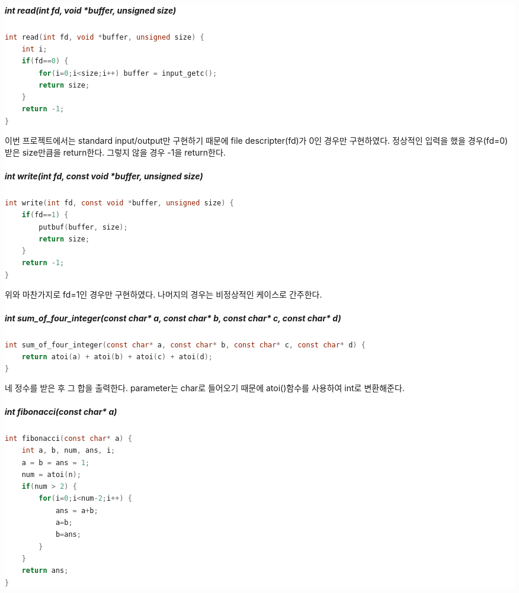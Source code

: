 
##### int read(int fd, void *buffer, unsigned size)

```c
int read(int fd, void *buffer, unsigned size) {
    int i;
    if(fd==0) {
        for(i=0;i<size;i++) buffer = input_getc();
        return size;
    }
    return -1;
}
```

이번 프로젝트에서는 standard input/output만 구현하기 때문에 file descripter(fd)가 0인 경우만 구현하였다. 정상적인 입력을 했을 경우(fd=0) 받은 size만큼을 return한다. 그렇지 않을 경우 -1을 return한다. 



##### int write(int fd, const void *buffer, unsigned size)

```c
int write(int fd, const void *buffer, unsigned size) {
    if(fd==1) {
        putbuf(buffer, size);
        return size;
    }
    return -1;
}
```

위와 마찬가지로 fd=1인 경우만 구현하였다. 나머지의 경우는 비정상적인 케이스로 간주한다. 



##### int sum_of_four_integer(const char* a, const char* b, const char* c, const char* d)

```c
int sum_of_four_integer(const char* a, const char* b, const char* c, const char* d) {
    return atoi(a) + atoi(b) + atoi(c) + atoi(d);
}
```

네 정수를 받은 후 그 합을 출력한다. parameter는 char로 들어오기 때문에 atoi()함수를 사용하여 int로 변환해준다.



##### int fibonacci(const char* a)

```c
int fibonacci(const char* a) {
    int a, b, num, ans, i;
    a = b = ans = 1;
    num = atoi(n);
    if(num > 2) {
        for(i=0;i<num-2;i++) {
            ans = a+b;
            a=b;
            b=ans;
        }
    }
    return ans;
}
```
